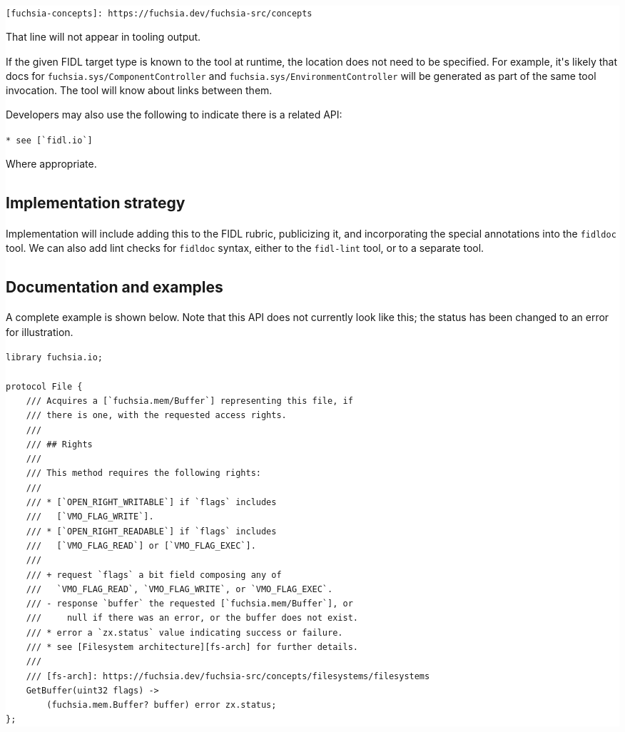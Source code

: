 <pre>
<code>[fuchsia-concepts]: https://fuchsia.dev/fuchsia-src/concepts</code>
</pre>

That line will not appear in tooling output.

If the given FIDL target type is known to the tool at runtime, the
location does not need to be specified.
For example, it's likely that docs for `fuchsia.sys/ComponentController`
and `fuchsia.sys/EnvironmentController` will be generated as part of the
same tool invocation.
The tool will know about links between them.

Developers may also use the following to indicate there is a related API:

```
* see [`fidl.io`]
```

Where appropriate.

## Implementation strategy

Implementation will include adding this to the FIDL rubric, publicizing
it, and incorporating the special annotations into the `fidldoc` tool.
 We can also add lint checks for `fidldoc` syntax, either to the `fidl-lint`
tool, or to a separate tool.

## Documentation and examples

A complete example is shown below.
Note that this API does not currently look like this; the status has been
changed to an error for illustration.

```fidl
library fuchsia.io;

protocol File {
    /// Acquires a [`fuchsia.mem/Buffer`] representing this file, if
    /// there is one, with the requested access rights.
    ///
    /// ## Rights
    ///
    /// This method requires the following rights:
    ///
    /// * [`OPEN_RIGHT_WRITABLE`] if `flags` includes
    ///   [`VMO_FLAG_WRITE`].
    /// * [`OPEN_RIGHT_READABLE`] if `flags` includes
    ///   [`VMO_FLAG_READ`] or [`VMO_FLAG_EXEC`].
    ///
    /// + request `flags` a bit field composing any of
    ///   `VMO_FLAG_READ`, `VMO_FLAG_WRITE`, or `VMO_FLAG_EXEC`.
    /// - response `buffer` the requested [`fuchsia.mem/Buffer`], or
    ///     null if there was an error, or the buffer does not exist.
    /// * error a `zx.status` value indicating success or failure.
    /// * see [Filesystem architecture][fs-arch] for further details.
    ///
    /// [fs-arch]: https://fuchsia.dev/fuchsia-src/concepts/filesystems/filesystems
    GetBuffer(uint32 flags) ->
        (fuchsia.mem.Buffer? buffer) error zx.status;
};
```


[API documentation rubric]: /development/api/documentation.md